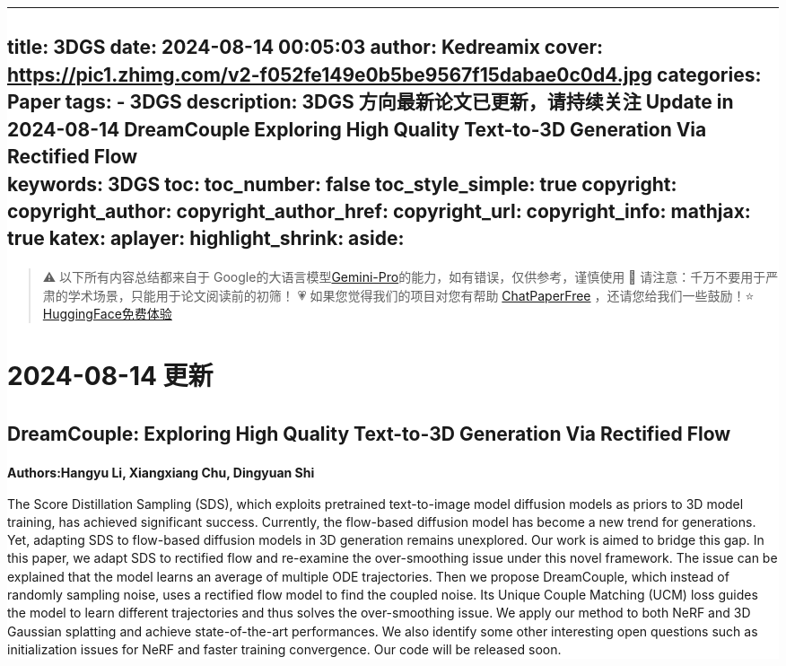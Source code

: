 
---
title: 3DGS
date: 2024-08-14 00:05:03
author: Kedreamix
cover: https://pic1.zhimg.com/v2-f052fe149e0b5be9567f15dabae0c0d4.jpg
categories: Paper
tags:
    - 3DGS
description: 3DGS 方向最新论文已更新，请持续关注 Update in 2024-08-14  DreamCouple Exploring High Quality Text-to-3D Generation Via Rectified   Flow  
keywords: 3DGS
toc:
toc_number: false
toc_style_simple: true
copyright:
copyright_author:
copyright_author_href:
copyright_url:
copyright_info:
mathjax: true
katex:
aplayer:
highlight_shrink:
aside:
---

>⚠️ 以下所有内容总结都来自于 Google的大语言模型[Gemini-Pro](https://ai.google.dev/)的能力，如有错误，仅供参考，谨慎使用
>🔴 请注意：千万不要用于严肃的学术场景，只能用于论文阅读前的初筛！
>💗 如果您觉得我们的项目对您有帮助 [ChatPaperFree](https://github.com/Kedreamix/ChatPaperFree) ，还请您给我们一些鼓励！⭐️ [HuggingFace免费体验](https://huggingface.co/spaces/Kedreamix/ChatPaperFree)

# 2024-08-14 更新


## DreamCouple: Exploring High Quality Text-to-3D Generation Via Rectified   Flow

**Authors:Hangyu Li, Xiangxiang Chu, Dingyuan Shi**

The Score Distillation Sampling (SDS), which exploits pretrained text-to-image model diffusion models as priors to 3D model training, has achieved significant success. Currently, the flow-based diffusion model has become a new trend for generations. Yet, adapting SDS to flow-based diffusion models in 3D generation remains unexplored. Our work is aimed to bridge this gap. In this paper, we adapt SDS to rectified flow and re-examine the over-smoothing issue under this novel framework. The issue can be explained that the model learns an average of multiple ODE trajectories. Then we propose DreamCouple, which instead of randomly sampling noise, uses a rectified flow model to find the coupled noise. Its Unique Couple Matching (UCM) loss guides the model to learn different trajectories and thus solves the over-smoothing issue. We apply our method to both NeRF and 3D Gaussian splatting and achieve state-of-the-art performances. We also identify some other interesting open questions such as initialization issues for NeRF and faster training convergence. Our code will be released soon. 
